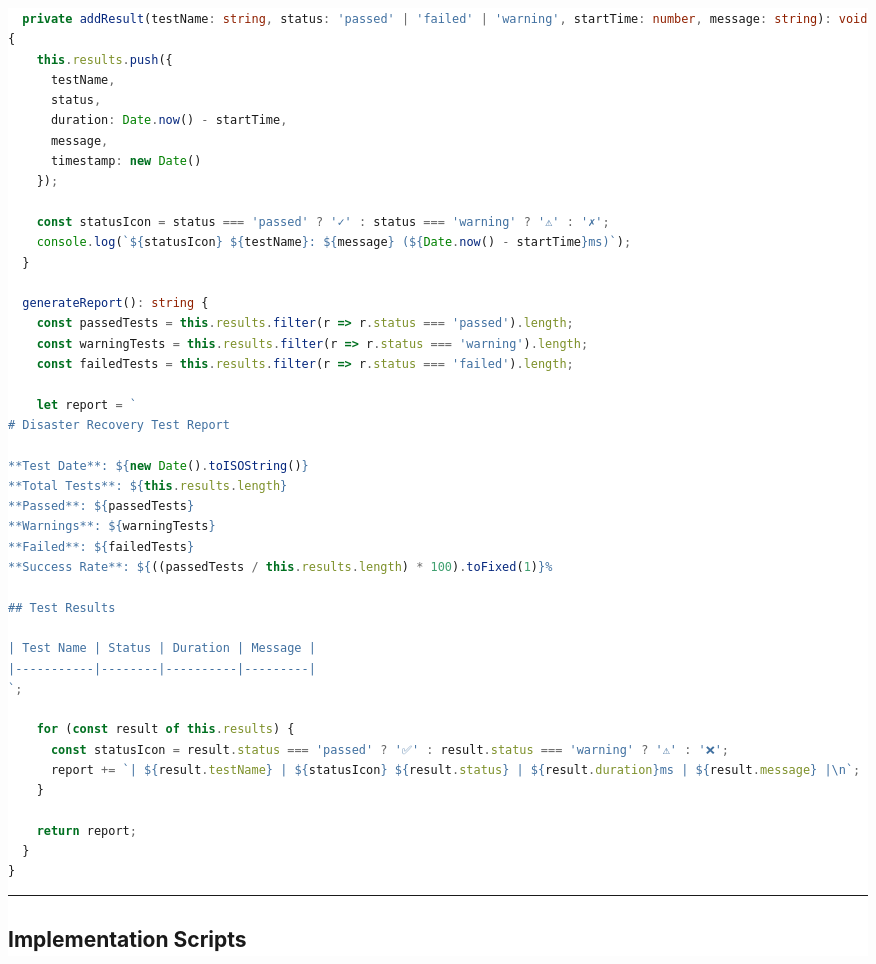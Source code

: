 ```typescript
  private addResult(testName: string, status: 'passed' | 'failed' | 'warning', startTime: number, message: string): void {
    this.results.push({
      testName,
      status,
      duration: Date.now() - startTime,
      message,
      timestamp: new Date()
    });
    
    const statusIcon = status === 'passed' ? '✓' : status === 'warning' ? '⚠' : '✗';
    console.log(`${statusIcon} ${testName}: ${message} (${Date.now() - startTime}ms)`);
  }
  
  generateReport(): string {
    const passedTests = this.results.filter(r => r.status === 'passed').length;
    const warningTests = this.results.filter(r => r.status === 'warning').length;
    const failedTests = this.results.filter(r => r.status === 'failed').length;
    
    let report = `
# Disaster Recovery Test Report

**Test Date**: ${new Date().toISOString()}
**Total Tests**: ${this.results.length}
**Passed**: ${passedTests}
**Warnings**: ${warningTests}
**Failed**: ${failedTests}
**Success Rate**: ${((passedTests / this.results.length) * 100).toFixed(1)}%

## Test Results

| Test Name | Status | Duration | Message |
|-----------|--------|----------|---------|
`;
    
    for (const result of this.results) {
      const statusIcon = result.status === 'passed' ? '✅' : result.status === 'warning' ? '⚠️' : '❌';
      report += `| ${result.testName} | ${statusIcon} ${result.status} | ${result.duration}ms | ${result.message} |\n`;
    }
    
    return report;
  }
}
```

---

## Implementation Scripts

